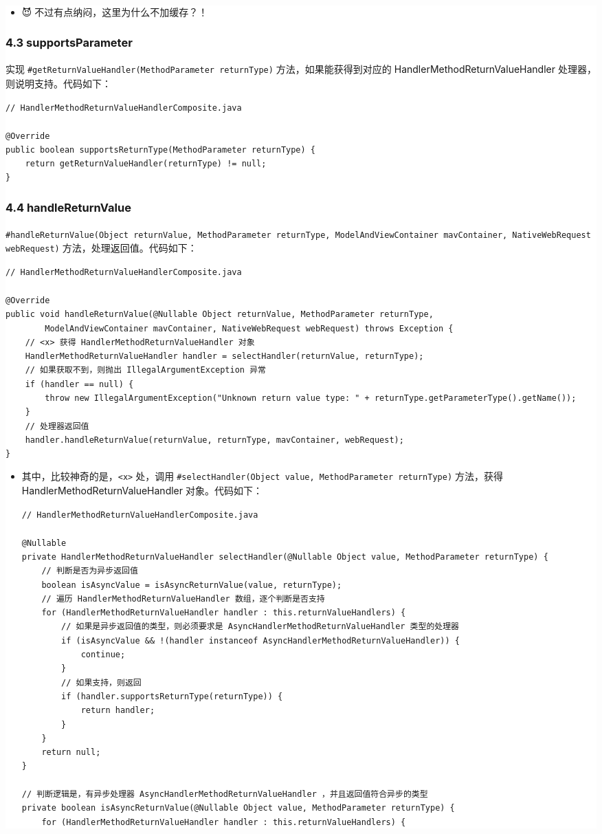 - 😈 不过有点纳闷，这里为什么不加缓存？！

### 4.3 supportsParameter

实现 `#getReturnValueHandler(MethodParameter returnType)` 方法，如果能获得到对应的 HandlerMethodReturnValueHandler 处理器，则说明支持。代码如下：

```
// HandlerMethodReturnValueHandlerComposite.java

@Override
public boolean supportsReturnType(MethodParameter returnType) {
	return getReturnValueHandler(returnType) != null;
}
```

### 4.4 handleReturnValue

`#handleReturnValue(Object returnValue, MethodParameter returnType, ModelAndViewContainer mavContainer, NativeWebRequest webRequest)` 方法，处理返回值。代码如下：

```
// HandlerMethodReturnValueHandlerComposite.java

@Override
public void handleReturnValue(@Nullable Object returnValue, MethodParameter returnType,
		ModelAndViewContainer mavContainer, NativeWebRequest webRequest) throws Exception {
	// <x> 获得 HandlerMethodReturnValueHandler 对象
	HandlerMethodReturnValueHandler handler = selectHandler(returnValue, returnType);
	// 如果获取不到，则抛出 IllegalArgumentException 异常
	if (handler == null) {
		throw new IllegalArgumentException("Unknown return value type: " + returnType.getParameterType().getName());
	}
	// 处理器返回值
	handler.handleReturnValue(returnValue, returnType, mavContainer, webRequest);
}
```

- 其中，比较神奇的是，`<x>` 处，调用 `#selectHandler(Object value, MethodParameter returnType)` 方法，获得 HandlerMethodReturnValueHandler 对象。代码如下：

  ```
  // HandlerMethodReturnValueHandlerComposite.java
  
  @Nullable
  private HandlerMethodReturnValueHandler selectHandler(@Nullable Object value, MethodParameter returnType) {
      // 判断是否为异步返回值
      boolean isAsyncValue = isAsyncReturnValue(value, returnType);
      // 遍历 HandlerMethodReturnValueHandler 数组，逐个判断是否支持
      for (HandlerMethodReturnValueHandler handler : this.returnValueHandlers) {
          // 如果是异步返回值的类型，则必须要求是 AsyncHandlerMethodReturnValueHandler 类型的处理器
          if (isAsyncValue && !(handler instanceof AsyncHandlerMethodReturnValueHandler)) {
              continue;
          }
          // 如果支持，则返回
          if (handler.supportsReturnType(returnType)) {
              return handler;
          }
      }
      return null;
  }
  
  // 判断逻辑是，有异步处理器 AsyncHandlerMethodReturnValueHandler ，并且返回值符合异步的类型
  private boolean isAsyncReturnValue(@Nullable Object value, MethodParameter returnType) {
      for (HandlerMethodReturnValueHandler handler : this.returnValueHandlers) {
  ```